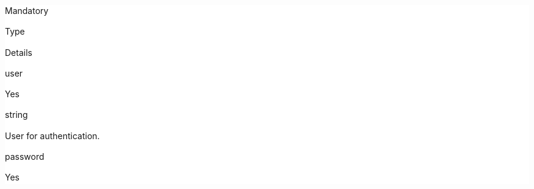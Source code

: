 </th>
<th valign="top">

Mandatory



</th>
<th valign="top">

Type



</th>
<th valign="top">

Details



</th>
</tr>
<tr>
<td valign="top">

user



</td>
<td valign="top">

Yes



</td>
<td valign="top">

string



</td>
<td valign="top">

User for authentication.



</td>
</tr>
<tr>
<td valign="top">

password



</td>
<td valign="top">

Yes


